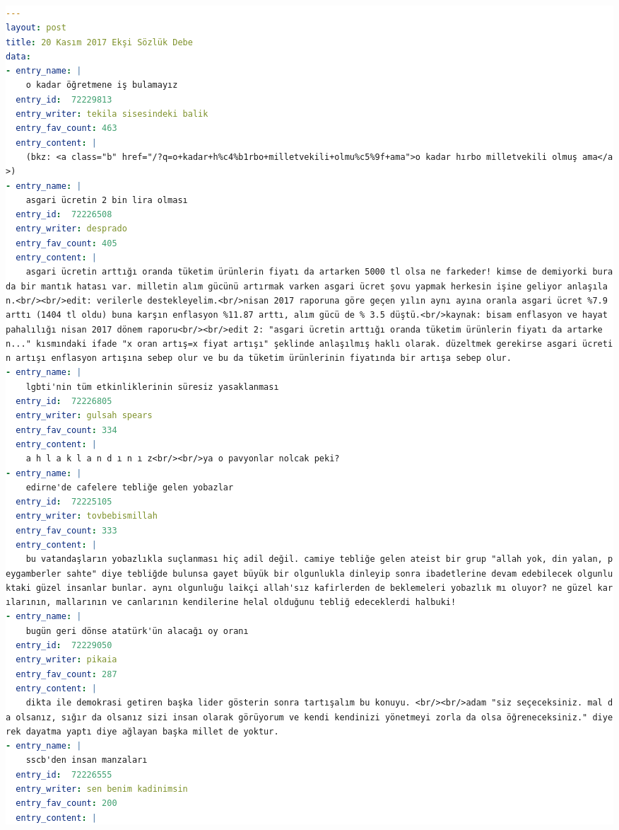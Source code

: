 ```yaml
---
layout: post
title: 20 Kasım 2017 Ekşi Sözlük Debe
data:
- entry_name: |
    o kadar öğretmene iş bulamayız
  entry_id:  72229813
  entry_writer: tekila sisesindeki balik
  entry_fav_count: 463
  entry_content: |
    (bkz: <a class="b" href="/?q=o+kadar+h%c4%b1rbo+milletvekili+olmu%c5%9f+ama">o kadar hırbo milletvekili olmuş ama</a>)
- entry_name: |
    asgari ücretin 2 bin lira olması
  entry_id:  72226508
  entry_writer: desprado
  entry_fav_count: 405
  entry_content: |
    asgari ücretin arttığı oranda tüketim ürünlerin fiyatı da artarken 5000 tl olsa ne farkeder! kimse de demiyorki burada bir mantık hatası var. milletin alım gücünü artırmak varken asgari ücret şovu yapmak herkesin işine geliyor anlaşılan.<br/><br/>edit: verilerle destekleyelim.<br/>nisan 2017 raporuna göre geçen yılın aynı ayına oranla asgari ücret %7.9 arttı (1404 tl oldu) buna karşın enflasyon %11.87 arttı, alım gücü de % 3.5 düştü.<br/>kaynak: bisam enflasyon ve hayat pahalılığı nisan 2017 dönem raporu<br/><br/>edit 2: "asgari ücretin arttığı oranda tüketim ürünlerin fiyatı da artarken..." kısmındaki ifade "x oran artış=x fiyat artışı" şeklinde anlaşılmış haklı olarak. düzeltmek gerekirse asgari ücretin artışı enflasyon artışına sebep olur ve bu da tüketim ürünlerinin fiyatında bir artışa sebep olur.
- entry_name: |
    lgbti'nin tüm etkinliklerinin süresiz yasaklanması
  entry_id:  72226805
  entry_writer: gulsah spears
  entry_fav_count: 334
  entry_content: |
    a h l a k l a n d ı n ı z<br/><br/>ya o pavyonlar nolcak peki?
- entry_name: |
    edirne'de cafelere tebliğe gelen yobazlar
  entry_id:  72225105
  entry_writer: tovbebismillah
  entry_fav_count: 333
  entry_content: |
    bu vatandaşların yobazlıkla suçlanması hiç adil değil. camiye tebliğe gelen ateist bir grup "allah yok, din yalan, peygamberler sahte" diye tebliğde bulunsa gayet büyük bir olgunlukla dinleyip sonra ibadetlerine devam edebilecek olgunluktaki güzel insanlar bunlar. aynı olgunluğu laikçi allah'sız kafirlerden de beklemeleri yobazlık mı oluyor? ne güzel karılarının, mallarının ve canlarının kendilerine helal olduğunu tebliğ edeceklerdi halbuki!
- entry_name: |
    bugün geri dönse atatürk'ün alacağı oy oranı
  entry_id:  72229050
  entry_writer: pikaia
  entry_fav_count: 287
  entry_content: |
    dikta ile demokrasi getiren başka lider gösterin sonra tartışalım bu konuyu. <br/><br/>adam "siz seçeceksiniz. mal da olsanız, sığır da olsanız sizi insan olarak görüyorum ve kendi kendinizi yönetmeyi zorla da olsa öğreneceksiniz." diyerek dayatma yaptı diye ağlayan başka millet de yoktur.
- entry_name: |
    sscb'den insan manzaları
  entry_id:  72226555
  entry_writer: sen benim kadinimsin
  entry_fav_count: 200
  entry_content: |
```